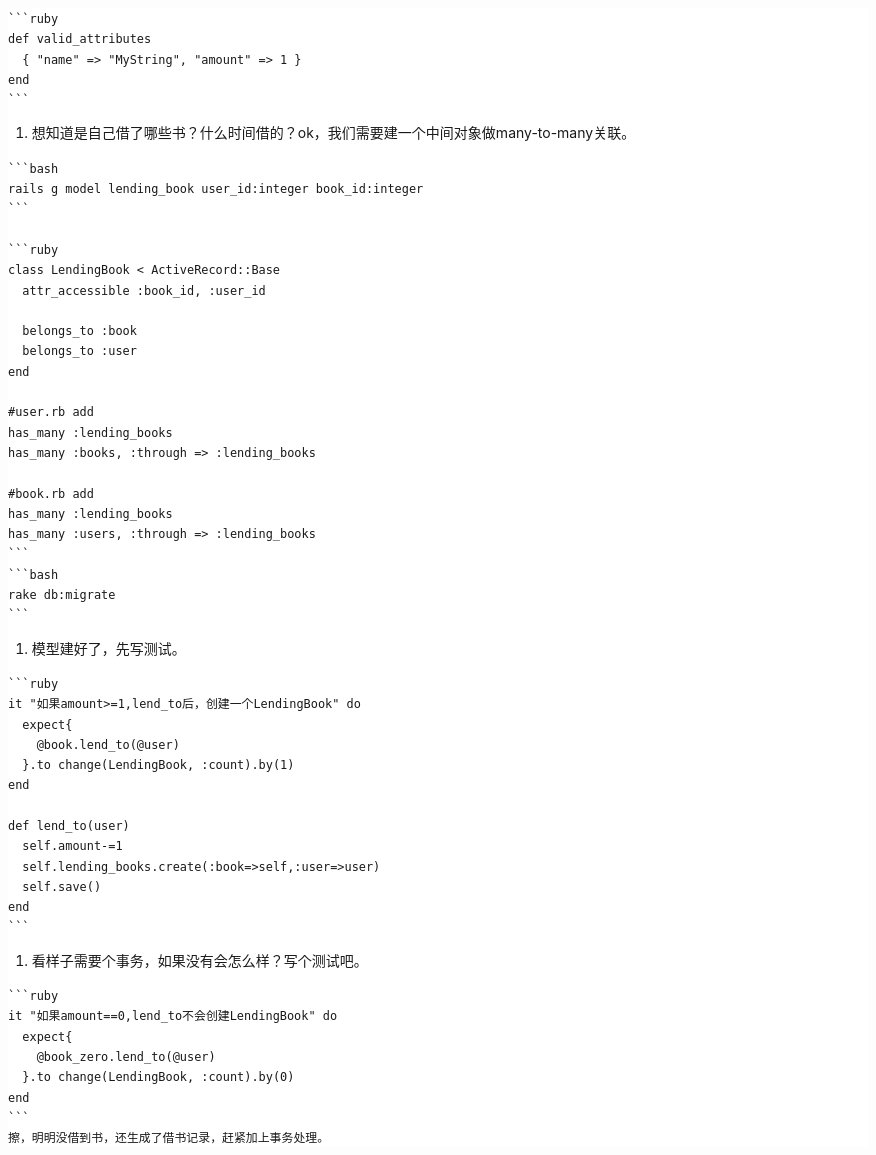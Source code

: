     ```ruby
    def valid_attributes
      { "name" => "MyString", "amount" => 1 }
    end
    ```
1.   想知道是自己借了哪些书？什么时间借的？ok，我们需要建一个中间对象做many-to-many关联。

    ```bash
    rails g model lending_book user_id:integer book_id:integer
    ```

    ```ruby
    class LendingBook < ActiveRecord::Base
      attr_accessible :book_id, :user_id

      belongs_to :book
      belongs_to :user
    end

    #user.rb add
    has_many :lending_books
    has_many :books, :through => :lending_books

    #book.rb add
    has_many :lending_books
    has_many :users, :through => :lending_books
    ```
    ```bash
    rake db:migrate
    ```
1.   模型建好了，先写测试。

    ```ruby
    it "如果amount>=1,lend_to后，创建一个LendingBook" do
      expect{
        @book.lend_to(@user)
      }.to change(LendingBook, :count).by(1)
    end

    def lend_to(user)
      self.amount-=1
      self.lending_books.create(:book=>self,:user=>user)
      self.save()
    end
    ```
1.   看样子需要个事务，如果没有会怎么样？写个测试吧。

    ```ruby
    it "如果amount==0,lend_to不会创建LendingBook" do
      expect{
        @book_zero.lend_to(@user)
      }.to change(LendingBook, :count).by(0)
    end
    ```
    擦，明明没借到书，还生成了借书记录，赶紧加上事务处理。
    